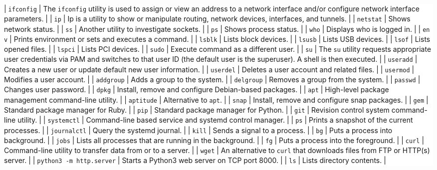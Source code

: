 | `ifconfig` | The `ifconfig` utility is used to assign or view an address to a network interface and/or configure network interface parameters. | 
| `ip` | Ip is a utility to show or manipulate routing, network devices, interfaces, and tunnels. | 
| `netstat` | Shows network status. | 
| `ss` | Another utility to investigate sockets. | 
| `ps` | Shows process status. | 
| `who` | Displays who is logged in. | 
| `env` | Prints environment or sets and executes a command. | 
| `lsblk` | Lists block devices. | 
| `lsusb` | Lists USB devices. | 
| `lsof` | Lists opened files. | 
| `lspci` | Lists PCI devices. | 
| `sudo` | Execute command as a different user. | 
| `su` | The `su` utility requests appropriate user credentials via PAM and switches to that user ID (the default user is the superuser).  A shell is then executed. | 
| `useradd` | Creates a new user or update default new user information. | 
| `userdel` | Deletes a user account and related files. |
| `usermod` | Modifies a user account. | 
| `addgroup` | Adds a group to the system. | 
| `delgroup` | Removes a group from the system. | 
| `passwd` | Changes user password. |
| `dpkg` | Install, remove and configure Debian-based packages. | 
| `apt` | High-level package management command-line utility. | 
| `aptitude` | Alternative to `apt`. | 
| `snap` | Install, remove and configure snap packages. |
| `gem` | Standard package manager for Ruby. | 
| `pip` | Standard package manager for Python. | 
| `git` | Revision control system command-line utility. | 
| `systemctl` | Command-line based service and systemd control manager. |
| `ps` | Prints a snapshot of the current processes. | 
| `journalctl` | Query the systemd journal. | 
| `kill` | Sends a signal to a process. | 
| `bg` | Puts a process into background. |
| `jobs` | Lists all processes that are running in the background. | 
| `fg` | Puts a process into the foreground. | 
| `curl` | Command-line utility to transfer data from or to a server. | 
| `wget` | An alternative to `curl` that downloads files from FTP or HTTP(s) server. |
| `python3 -m http.server` | Starts a Python3 web server on TCP port 8000. | 
| `ls` | Lists directory contents. | 